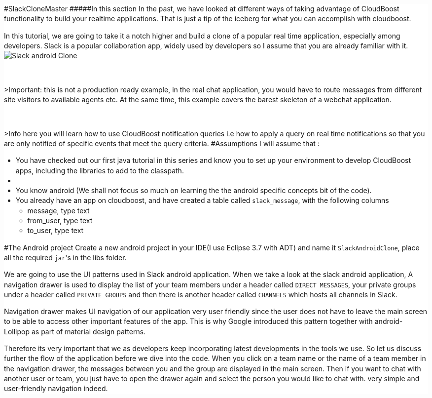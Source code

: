 #SlackCloneMaster
#####In this section
In the past, we have looked at different ways of taking advantage of CloudBoost functionality to build your realtime applications. That is just a tip of the iceberg for what you can accomplish with cloudboost. 

In this tutorial, we are going to take it a notch higher and build a clone of a popular real time application, especially among developers. Slack is  a popular collaboration app, widely used by developers so I assume that you are already familiar with it.
<img class="center-img" alt="Slack android Clone" src="https://www.dropbox.com/s/0vtvx257638b8uf/animated_slack_clone.gif?dl=0">
<p>&nbsp;</p>
><span class="tut-imp">Important:</span> this is not a production ready example, in the real chat application, you would have to route messages from different site visitors to available agents etc. At the same time, this example covers the barest skeleton of a webchat application.
<p>&nbsp;</p>
><span class="tut-info">Info</span> here you will learn how to use CloudBoost notification queries i.e how to apply a query on real time notifications so that you are only notified of specific events that meet the query criteria.
#Assumptions
I will assume that :
<ul>
<li>You have checked out our first java tutorial in this series and know you to set up your environment to develop CloudBoost apps, including the libraries to add to the classpath.<li>
<li>You know android (We shall not focus so much on learning the the android specific concepts bit of the code).</li>
<li>You already have an app on cloudboost, and have created a table called <code>slack_message</code>, with the following columns
<ul>
<li>message, type text</li>
<li>from_user, type text</li>
<li>to_user, type text</li>

</ul>
</ul>
#The Android project
Create a new android project in your IDE(I use Eclipse 3.7 with ADT) and name it <code>SlackAndroidClone</code>, place all the required <code>jar</code>'s in the libs folder.

We are going to use the UI patterns used in Slack  android application. When we take a look at the slack android application,
A navigation drawer is used to display the list of your team members under a header called <code>DIRECT MESSAGES</code>, your private groups under a header called <code>PRIVATE GROUPS</code> and then there is another header called <code>CHANNELS</code> which hosts all channels in Slack.

Navigation drawer makes UI navigation of our application very user friendly since the user does not have to leave the main screen to be able to access other important features of the app. This is why Google introduced this pattern together with android-Lollipop as part of material design patterns.

Therefore its very important that we as developers keep incorporating latest developments in the tools we use.
So let us  discuss further the flow of the application before we dive into the code.
When you click on a team name or the name of a team member in the navigation drawer, the messages between you and the group are displayed in the main screen. Then if you want to chat with another user or team, you just have to open the drawer again and select the person you would like to chat with. very simple and user-friendly navigation indeed.
